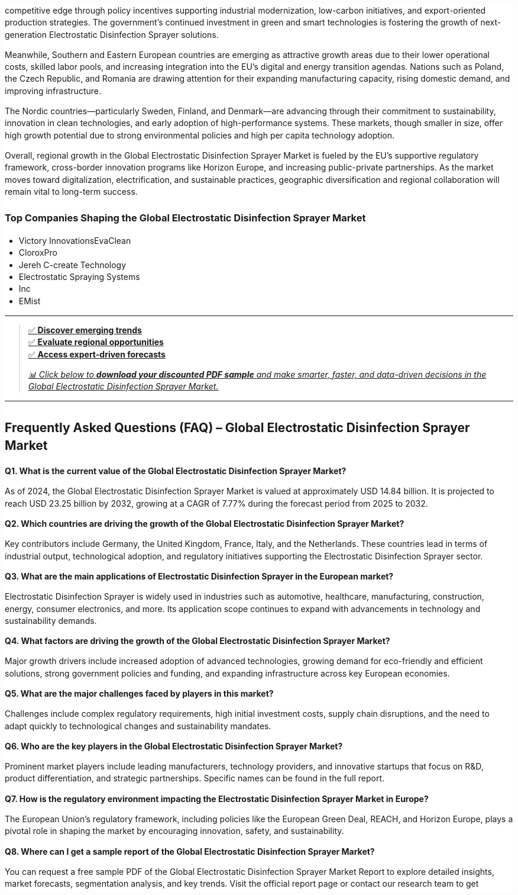 competitive edge through policy incentives supporting industrial modernization, low-carbon initiatives, and export-oriented production strategies. The government&rsquo;s continued investment in green and smart technologies is fostering the growth of next-generation Electrostatic Disinfection Sprayer solutions.</p><p>Meanwhile, Southern and Eastern European countries are emerging as attractive growth areas due to their lower operational costs, skilled labor pools, and increasing integration into the EU&rsquo;s digital and energy transition agendas. Nations such as Poland, the Czech Republic, and Romania are drawing attention for their expanding manufacturing capacity, rising domestic demand, and improving infrastructure.</p><p>The Nordic countries&mdash;particularly Sweden, Finland, and Denmark&mdash;are advancing through their commitment to sustainability, innovation in clean technologies, and early adoption of high-performance systems. These markets, though smaller in size, offer high growth potential due to strong environmental policies and high per capita technology adoption.</p><p>Overall, regional growth in the Global Electrostatic Disinfection Sprayer Market is fueled by the EU&rsquo;s supportive regulatory framework, cross-border innovation programs like Horizon Europe, and increasing public-private partnerships. As the market moves toward digitalization, electrification, and sustainable practices, geographic diversification and regional collaboration will remain vital to long-term success.</p><p><h3>Top Companies Shaping the Global Electrostatic Disinfection Sprayer Market </h3><ul><li>Victory InnovationsEvaClean</li><li>CloroxPro</li><li>Jereh C-create Technology</li><li>Electrostatic Spraying Systems</li><li>Inc</li><li>EMist</li></ul></p><hr /><blockquote><p><a href="https://www.marketresearchintellect.com/ask-for-discount/?rid=1047047&amp;amp;utm_source=Github-UST&amp;amp;utm_medium=017">✅ <strong data-start="617" data-end="645">Discover emerging trends</strong></a><br data-start="645" data-end="648" /><a href="https://www.marketresearchintellect.com/ask-for-discount/?rid=1047047&amp;amp;utm_source=Github-UST&amp;amp;utm_medium=017"> ✅ <strong data-start="650" data-end="685">Evaluate regional opportunities</strong></a><br data-start="685" data-end="688" /><a href="https://www.marketresearchintellect.com/ask-for-discount/?rid=1047047&amp;amp;utm_source=Github-UST&amp;amp;utm_medium=017"> ✅ <strong data-start="690" data-end="724">Access expert-driven forecasts</strong></a></p><p class="" data-start="728" data-end="864"><em><a href="https://www.marketresearchintellect.com/ask-for-discount/?rid=1047047&amp;amp;utm_source=Github-UST&amp;amp;utm_medium=017">📊 Click below to <strong data-start="746" data-end="785">download your discounted PDF sample</strong> and make smarter, faster, and data-driven decisions in the Global Electrostatic Disinfection Sprayer Market.</a></em></p></blockquote><hr /><h2>Frequently Asked Questions (FAQ) &ndash; Global Electrostatic Disinfection Sprayer Market</h2><p><strong>Q1. What is the current value of the Global Electrostatic Disinfection Sprayer Market?</strong></p><p>As of 2024, the Global Electrostatic Disinfection Sprayer Market is valued at approximately USD 14.84 billion. It is projected to reach USD 23.25 billion by 2032, growing at a CAGR of 7.77% during the forecast period from 2025 to 2032.</p><p><strong>Q2. Which countries are driving the growth of the Global Electrostatic Disinfection Sprayer Market?</strong></p><p>Key contributors include Germany, the United Kingdom, France, Italy, and the Netherlands. These countries lead in terms of industrial output, technological adoption, and regulatory initiatives supporting the Electrostatic Disinfection Sprayer sector.</p><p><strong>Q3. What are the main applications of Electrostatic Disinfection Sprayer in the European market?</strong></p><p>Electrostatic Disinfection Sprayer is widely used in industries such as automotive, healthcare, manufacturing, construction, energy, consumer electronics, and more. Its application scope continues to expand with advancements in technology and sustainability demands.</p><p><strong>Q4. What factors are driving the growth of the Global Electrostatic Disinfection Sprayer Market?</strong></p><p>Major growth drivers include increased adoption of advanced technologies, growing demand for eco-friendly and efficient solutions, strong government policies and funding, and expanding infrastructure across key European economies.</p><p><strong>Q5. What are the major challenges faced by players in this market?</strong></p><p>Challenges include complex regulatory requirements, high initial investment costs, supply chain disruptions, and the need to adapt quickly to technological changes and sustainability mandates.</p><p><strong>Q6. Who are the key players in the Global Electrostatic Disinfection Sprayer Market?</strong></p><p>Prominent market players include leading manufacturers, technology providers, and innovative startups that focus on R&amp;D, product differentiation, and strategic partnerships. Specific names can be found in the full report.</p><p><strong>Q7. How is the regulatory environment impacting the Electrostatic Disinfection Sprayer Market in Europe?</strong></p><p>The European Union&rsquo;s regulatory framework, including policies like the European Green Deal, REACH, and Horizon Europe, plays a pivotal role in shaping the market by encouraging innovation, safety, and sustainability.</p><p><strong>Q8. Where can I get a sample report of the Global Electrostatic Disinfection Sprayer Market?</strong></p><p>You can request a free sample PDF of the Global Electrostatic Disinfection Sprayer Market Report to explore detailed insights, market forecasts, segmentation analysis, and key trends. Visit the official report page or contact our research team to get